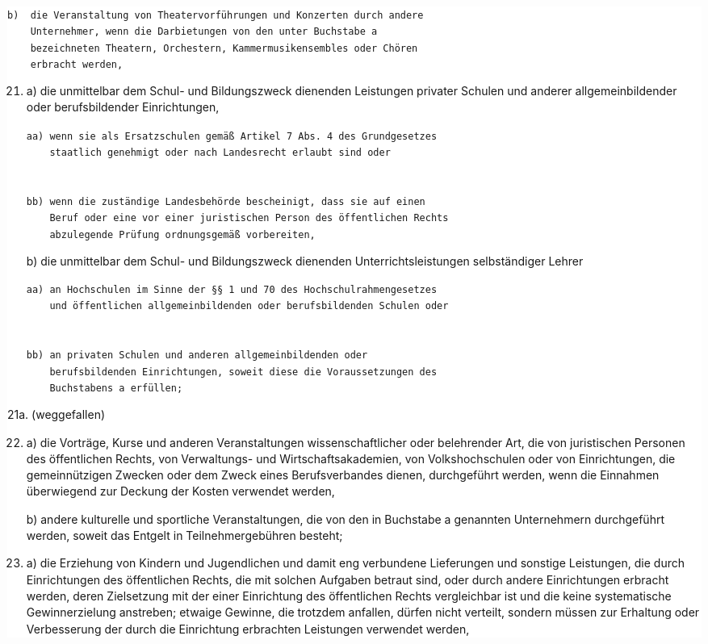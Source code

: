
    b)  die Veranstaltung von Theatervorführungen und Konzerten durch andere
        Unternehmer, wenn die Darbietungen von den unter Buchstabe a
        bezeichneten Theatern, Orchestern, Kammermusikensembles oder Chören
        erbracht werden,





21.
    a)  die unmittelbar dem Schul- und Bildungszweck dienenden Leistungen
        privater Schulen und anderer allgemeinbildender oder berufsbildender
        Einrichtungen,

        aa) wenn sie als Ersatzschulen gemäß Artikel 7 Abs. 4 des Grundgesetzes
            staatlich genehmigt oder nach Landesrecht erlaubt sind oder


        bb) wenn die zuständige Landesbehörde bescheinigt, dass sie auf einen
            Beruf oder eine vor einer juristischen Person des öffentlichen Rechts
            abzulegende Prüfung ordnungsgemäß vorbereiten,





    b)  die unmittelbar dem Schul- und Bildungszweck dienenden
        Unterrichtsleistungen selbständiger Lehrer

        aa) an Hochschulen im Sinne der §§ 1 und 70 des Hochschulrahmengesetzes
            und öffentlichen allgemeinbildenden oder berufsbildenden Schulen oder


        bb) an privaten Schulen und anderen allgemeinbildenden oder
            berufsbildenden Einrichtungen, soweit diese die Voraussetzungen des
            Buchstabens a erfüllen;








21a. (weggefallen)


22.
    a)  die Vorträge, Kurse und anderen Veranstaltungen wissenschaftlicher
        oder belehrender Art, die von juristischen Personen des öffentlichen
        Rechts, von Verwaltungs- und Wirtschaftsakademien, von
        Volkshochschulen oder von Einrichtungen, die gemeinnützigen Zwecken
        oder dem Zweck eines Berufsverbandes dienen, durchgeführt werden, wenn
        die Einnahmen überwiegend zur Deckung der Kosten verwendet werden,


    b)  andere kulturelle und sportliche Veranstaltungen, die von den in
        Buchstabe a genannten Unternehmern durchgeführt werden, soweit das
        Entgelt in Teilnehmergebühren besteht;





23.
    a)  die Erziehung von Kindern und Jugendlichen und damit eng verbundene
        Lieferungen und sonstige Leistungen, die durch Einrichtungen des
        öffentlichen Rechts, die mit solchen Aufgaben betraut sind, oder durch
        andere Einrichtungen erbracht werden, deren Zielsetzung mit der einer
        Einrichtung des öffentlichen Rechts vergleichbar ist und die keine
        systematische Gewinnerzielung anstreben; etwaige Gewinne, die trotzdem
        anfallen, dürfen nicht verteilt, sondern müssen zur Erhaltung oder
        Verbesserung der durch die Einrichtung erbrachten Leistungen verwendet
        werden,
